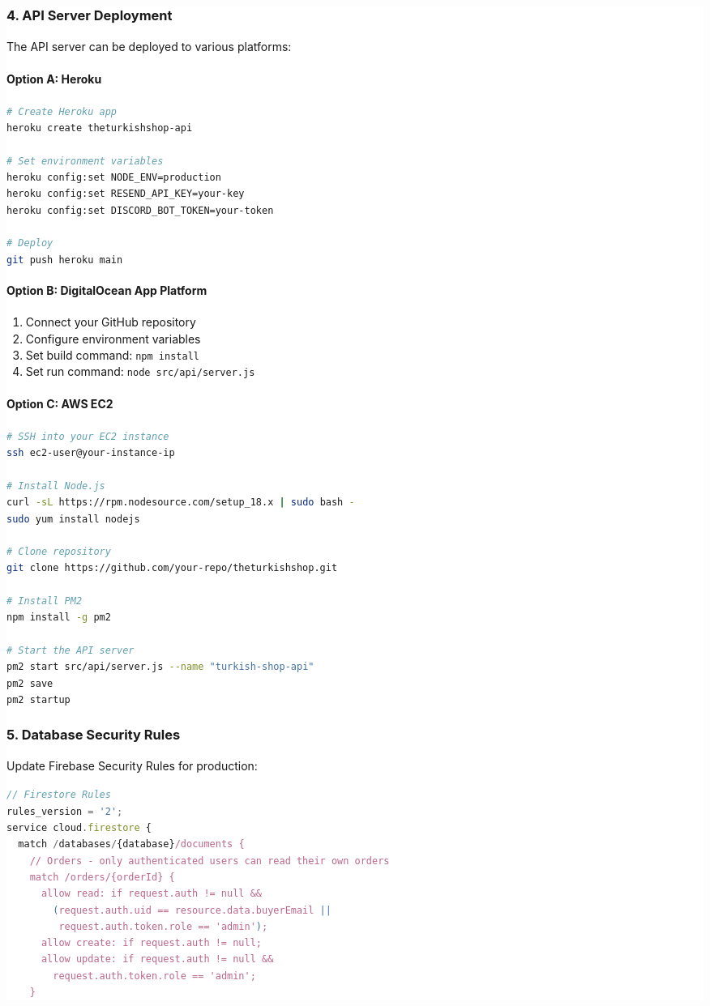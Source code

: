 ### 4. API Server Deployment

The API server can be deployed to various platforms:

#### Option A: Heroku

```bash
# Create Heroku app
heroku create theturkishshop-api

# Set environment variables
heroku config:set NODE_ENV=production
heroku config:set RESEND_API_KEY=your-key
heroku config:set DISCORD_BOT_TOKEN=your-token

# Deploy
git push heroku main
```

#### Option B: DigitalOcean App Platform

1. Connect your GitHub repository
2. Configure environment variables
3. Set build command: `npm install`
4. Set run command: `node src/api/server.js`

#### Option C: AWS EC2

```bash
# SSH into your EC2 instance
ssh ec2-user@your-instance-ip

# Install Node.js
curl -sL https://rpm.nodesource.com/setup_18.x | sudo bash -
sudo yum install nodejs

# Clone repository
git clone https://github.com/your-repo/theturkishshop.git

# Install PM2
npm install -g pm2

# Start the API server
pm2 start src/api/server.js --name "turkish-shop-api"
pm2 save
pm2 startup
```

### 5. Database Security Rules

Update Firebase Security Rules for production:

```javascript
// Firestore Rules
rules_version = '2';
service cloud.firestore {
  match /databases/{database}/documents {
    // Orders - only authenticated users can read their own orders
    match /orders/{orderId} {
      allow read: if request.auth != null && 
        (request.auth.uid == resource.data.buyerEmail || 
         request.auth.token.role == 'admin');
      allow create: if request.auth != null;
      allow update: if request.auth != null && 
        request.auth.token.role == 'admin';
    }
```